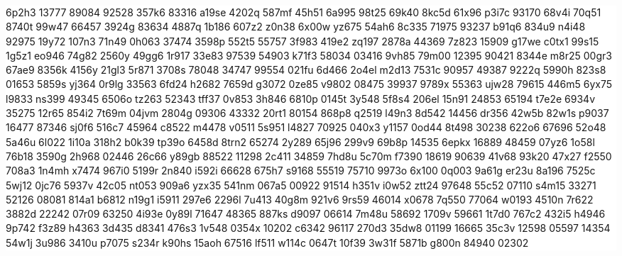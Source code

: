 6p2h3 13777 89084 92528 357k6 
83316 a19se 4202q 587mf 45h51 
6a995 98t25 69k40 8kc5d 61x96 
p3i7c 93170 68v4i 70q51 8740t 
99w47 66457 3924g 83634 4887q 
1b186 607z2 z0n38 6x00w yz675 
54ah6 8c335 71975 93237 b91q6 
834u9 n4i48 92975 19y72 107n3 
71n49 0h063 37474 3598p 552t5 
55757 3f983 419e2 zq197 2878a 
44369 7z823 15909 g17we c0tx1 
99s15 1g5z1 eo946 74g82 2560y 
49gg6 1r917 33e83 97539 54903 
k71f3 58034 03416 9vh85 79m00 
12395 90421 8344e m8r25 00gr3 
67ae9 8356k 4156y 21gl3 5r871 
3708s 78048 34747 99554 021fu 
6d466 2o4el m2d13 7531c 90957 
49387 9222q 5990h 823s8 01653 
5859s yj364 0r9lg 33563 6fd24 
h2682 7659d g3072 0ze85 v9802 
08475 39937 9789x 55363 ujw28 
79615 446m5 6yx75 l9833 ns399 
49345 6506o tz263 52343 tff37 
0v853 3h846 6810p 0145t 3y548 
5f8s4 206el 15n91 24853 65194 
t7e2e 6934v 35275 12r65 854i2 
7t69m 04jvm 2804g 09306 43332 
20rt1 80154 868p8 q2519 l49n3 
8d542 14456 dr356 42w5b 82w1s 
p9037 16477 87346 sj0f6 516c7 
45964 c8522 m4478 v0511 5s951 
l4827 70925 040x3 y1157 0od44 
8t498 30238 622o6 67696 52o48 
5a46u 6l022 1i10a 318h2 b0k39 
tp39o 6458d 8trn2 65274 2y289 
65j96 299v9 69b8p 14535 6epkx 
16889 48459 07yz6 1o58l 76b18 
3590g 2h968 02446 26c66 y89gb 
88522 11298 2c411 34859 7hd8u 
5c70m f7390 18619 90639 41v68 
93k20 47x27 f2550 708a3 1n4mh 
x7474 967i0 5199r 2n840 i592i 
66628 675h7 s9168 55519 75710 
9973o 6x100 0q003 9a61g er23u 
8a196 7525c 5wj12 0jc76 5937v 
42c05 nt053 909a6 yzx35 541nm 
067a5 00922 91514 h351v i0w52 
ztt24 97648 55c52 07110 s4m15 
33271 52126 08081 814a1 b6812 
n19g1 i5911 297e6 2296l 7u413 
40g8m 921v6 9rs59 46014 x0678 
7q550 77064 w0193 4510n 7r622 
3882d 22242 07r09 63250 4i93e 
0y89l 71647 48365 887ks d9097 
06614 7m48u 58692 1709v 59661 
1t7d0 767c2 432i5 h4946 9p742 
f3z89 h4363 3d435 d8341 476s3 
1v548 0354x 10202 c6342 96117 
270d3 35dw8 01199 16665 35c3v 
12598 05597 14354 54w1j 3u986 
3410u p7075 s234r k90hs 15aoh 
67516 lf511 w114c 0647t 10f39 
3w31f 5871b g800n 84940 02302 